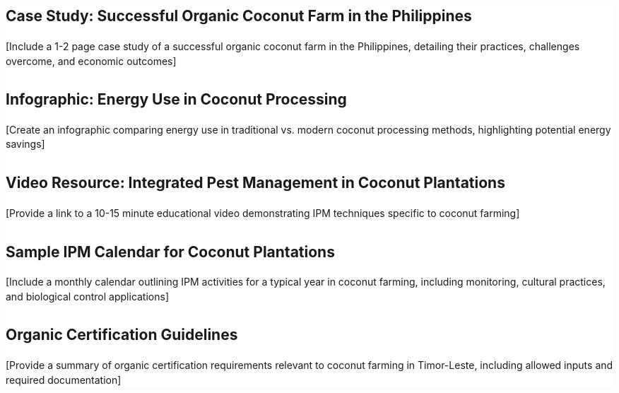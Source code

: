## Case Study: Successful Organic Coconut Farm in the Philippines

[Include a 1-2 page case study of a successful organic coconut farm in the Philippines, detailing their practices, challenges overcome, and economic outcomes]

## Infographic: Energy Use in Coconut Processing

[Create an infographic comparing energy use in traditional vs. modern coconut processing methods, highlighting potential energy savings]

## Video Resource: Integrated Pest Management in Coconut Plantations

[Provide a link to a 10-15 minute educational video demonstrating IPM techniques specific to coconut farming]

## Sample IPM Calendar for Coconut Plantations

[Include a monthly calendar outlining IPM activities for a typical year in coconut farming, including monitoring, cultural practices, and biological control applications]

## Organic Certification Guidelines

[Provide a summary of organic certification requirements relevant to coconut farming in Timor-Leste, including allowed inputs and required documentation]